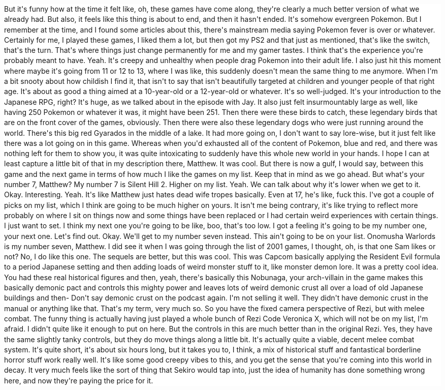 But it's funny how at the time it felt like, oh, these games have come along, they're clearly a much better version of what we already had. But also, it feels like this thing is about to end, and then it hasn't ended. It's somehow evergreen Pokemon.
But I remember at the time, and I found some articles about this, there's mainstream media saying Pokemon fever is over or whatever. Certainly for me, I played these games, I liked them a lot, but then got my PS2 and that just as mentioned, that's like the switch, that's the turn. That's where things just change permanently for me and my gamer tastes.
I think that's the experience you're probably meant to have. Yeah. It's creepy and unhealthy when people drag Pokemon into their adult life.
I also just hit this moment where maybe it's going from 11 or 12 to 13, where I was like, this suddenly doesn't mean the same thing to me anymore.
When I'm a bit snooty about how childish I find it, that isn't to say that isn't beautifully targeted at children and younger people of that right age. It's about as good a thing aimed at a 10-year-old or a 12-year-old or whatever. It's so well-judged.
It's your introduction to the Japanese RPG, right? It's huge, as we talked about in the episode with Jay. It also just felt insurmountably large as well, like having 250 Pokemon or whatever it was, it might have been 251.
Then there were these birds to catch, these legendary birds that are on the front cover of the games, obviously. Then there were also these legendary dogs who were just running around the world. There's this big red Gyarados in the middle of a lake.
It had more going on, I don't want to say lore-wise, but it just felt like there was a lot going on in this game. Whereas when you'd exhausted all of the content of Pokemon, blue and red, and there was nothing left for them to show you, it was quite intoxicating to suddenly have this whole new world in your hands. I hope I can at least capture a little bit of that in my description there, Matthew.
It was cool. But there is now a gulf, I would say, between this game and the next game in terms of how much I like the games on my list. Keep that in mind as we go ahead.
But what's your number 7, Matthew?
My number 7 is Silent Hill 2.
Higher on my list. Yeah.
We can talk about why it's lower when we get to it.
Okay. Interesting. Yeah.
It's like Matthew just hates dead wife tropes basically. Even at 17, he's like, fuck this.
I've got a couple of picks on my list, which I think are going to be much higher on yours. It isn't me being contrary, it's like trying to reflect more probably on where I sit on things now and some things have been replaced or I had certain weird experiences with certain things. I just want to set.
I think my next one you're going to be like, boo, that's too low.
I got a feeling it's going to be my number one, your next one. Let's find out. Okay.
We'll get to my number seven instead. This ain't going to be on your list. Onomusha Warlords is my number seven, Matthew.
I did see it when I was going through the list of 2001 games, I thought, oh, is that one Sam likes or not?
No, I do like this one. The sequels are better, but this was cool. This was Capcom basically applying the Resident Evil formula to a period Japanese setting and then adding loads of weird monster stuff to it, like monster demon lore.
It was a pretty cool idea. You had these real historical figures and then, yeah, there's basically this Nobunaga, your arch-villain in the game makes this basically demonic pact and controls this mighty power and leaves lots of weird demonic crust all over a load of old Japanese buildings and then-
Don't say demonic crust on the podcast again.
I'm not selling it well. They didn't have demonic crust in the manual or anything like that. That's my term, very much so.
So you have the fixed camera perspective of Rezi, but with melee combat. The funny thing is actually having just played a whole bunch of Rezi Code Veronica X, which will not be on my list, I'm afraid. I didn't quite like it enough to put on here.
But the controls in this are much better than in the original Rezi. Yes, they have the same slightly tanky controls, but they do move things along a little bit. It's actually quite a viable, decent melee combat system.
It's quite short, it's about six hours long, but it takes you to, I think, a mix of historical stuff and fantastical borderline horror stuff work really well. It's like some good creepy vibes to this, and you get the sense that you're coming into this world in decay. It very much feels like the sort of thing that Sekiro would tap into, just the idea of humanity has done something wrong here, and now they're paying the price for it.